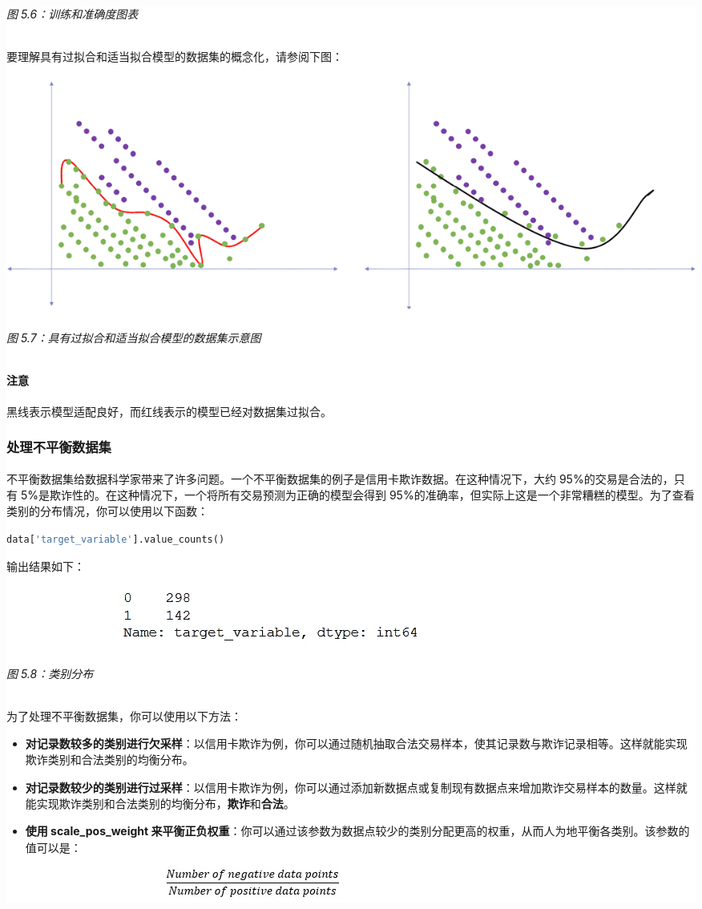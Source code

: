 ###### 图 5.6：训练和准确度图表

要理解具有过拟合和适当拟合模型的数据集的概念化，请参阅下图：

![图 5.7：具有过拟合和适当拟合模型的数据集示意图](img/C13322_05_07.jpg)

###### 图 5.7：具有过拟合和适当拟合模型的数据集示意图

#### 注意

黑线表示模型适配良好，而红线表示的模型已经对数据集过拟合。

### 处理不平衡数据集

不平衡数据集给数据科学家带来了许多问题。一个不平衡数据集的例子是信用卡欺诈数据。在这种情况下，大约 95%的交易是合法的，只有 5%是欺诈性的。在这种情况下，一个将所有交易预测为正确的模型会得到 95%的准确率，但实际上这是一个非常糟糕的模型。为了查看类别的分布情况，你可以使用以下函数：

```py
data['target_variable'].value_counts()
```

输出结果如下：

![图 6.8：类别分布](img/C13322_05_08.jpg)

###### 图 5.8：类别分布

为了处理不平衡数据集，你可以使用以下方法：

+   **对记录数较多的类别进行欠采样**：以信用卡欺诈为例，你可以通过随机抽取合法交易样本，使其记录数与欺诈记录相等。这样就能实现欺诈类别和合法类别的均衡分布。

+   **对记录数较少的类别进行过采样**：以信用卡欺诈为例，你可以通过添加新数据点或复制现有数据点来增加欺诈交易样本的数量。这样就能实现欺诈类别和合法类别的均衡分布，**欺诈**和**合法**。

+   **使用 scale_pos_weight 来平衡正负权重**：你可以通过该参数为数据点较少的类别分配更高的权重，从而人为地平衡各类别。该参数的值可以是：

![图 5.9：值参数方程](img/C13322_05_09.jpg)
